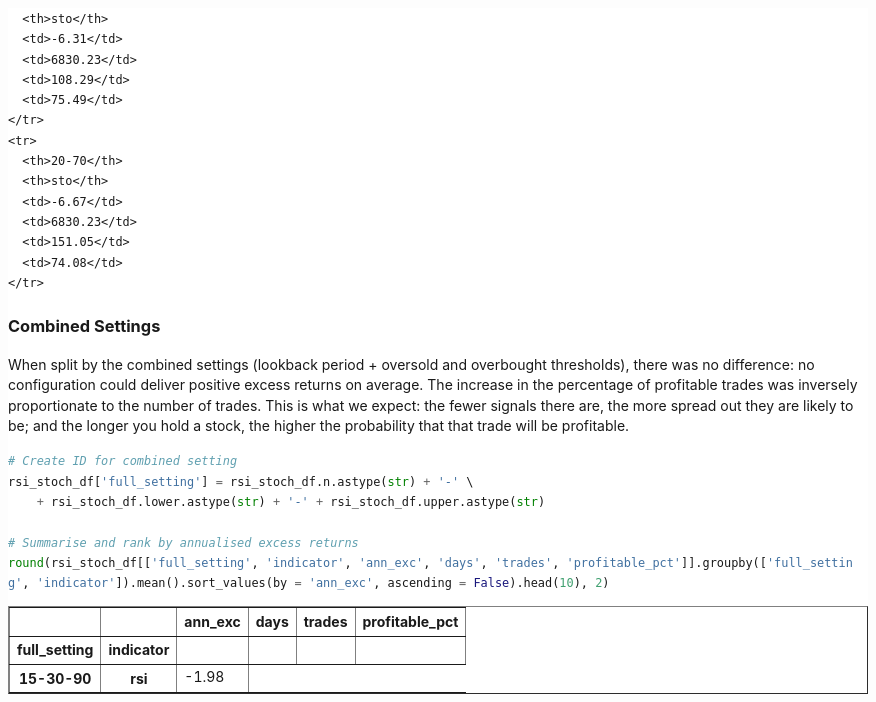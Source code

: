       <th>sto</th>
      <td>-6.31</td>
      <td>6830.23</td>
      <td>108.29</td>
      <td>75.49</td>
    </tr>
    <tr>
      <th>20-70</th>
      <th>sto</th>
      <td>-6.67</td>
      <td>6830.23</td>
      <td>151.05</td>
      <td>74.08</td>
    </tr>
  </tbody>
</table>
</div>



### Combined Settings
When split by the combined settings (lookback period + oversold and overbought thresholds), there was no difference: no configuration could deliver positive excess returns on average. The increase in the percentage of profitable trades was inversely proportionate to the number of trades. This is what we expect: the fewer signals there are, the more spread out they are likely to be; and the longer you hold a stock, the higher the probability that that trade will be profitable.


```python
# Create ID for combined setting
rsi_stoch_df['full_setting'] = rsi_stoch_df.n.astype(str) + '-' \
    + rsi_stoch_df.lower.astype(str) + '-' + rsi_stoch_df.upper.astype(str)

# Summarise and rank by annualised excess returns
round(rsi_stoch_df[['full_setting', 'indicator', 'ann_exc', 'days', 'trades', 'profitable_pct']].groupby(['full_setting', 'indicator']).mean().sort_values(by = 'ann_exc', ascending = False).head(10), 2)
```




<div>
<table border="1" class="dataframe">
  <thead>
    <tr style="text-align: right;">
      <th></th>
      <th></th>
      <th>ann_exc</th>
      <th>days</th>
      <th>trades</th>
      <th>profitable_pct</th>
    </tr>
    <tr>
      <th>full_setting</th>
      <th>indicator</th>
      <th></th>
      <th></th>
      <th></th>
      <th></th>
    </tr>
  </thead>
  <tbody>
    <tr>
      <th>15-30-90</th>
      <th>rsi</th>
      <td>-1.98</td>